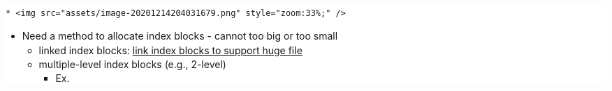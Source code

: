     * <img src="assets/image-20201214204031679.png" style="zoom:33%;" />
* Need a method to allocate index blocks - cannot too big or too small
    * linked index blocks: <u>link index blocks to support huge file</u>
    * multiple-level index blocks (e.g., 2-level)
        * Ex.